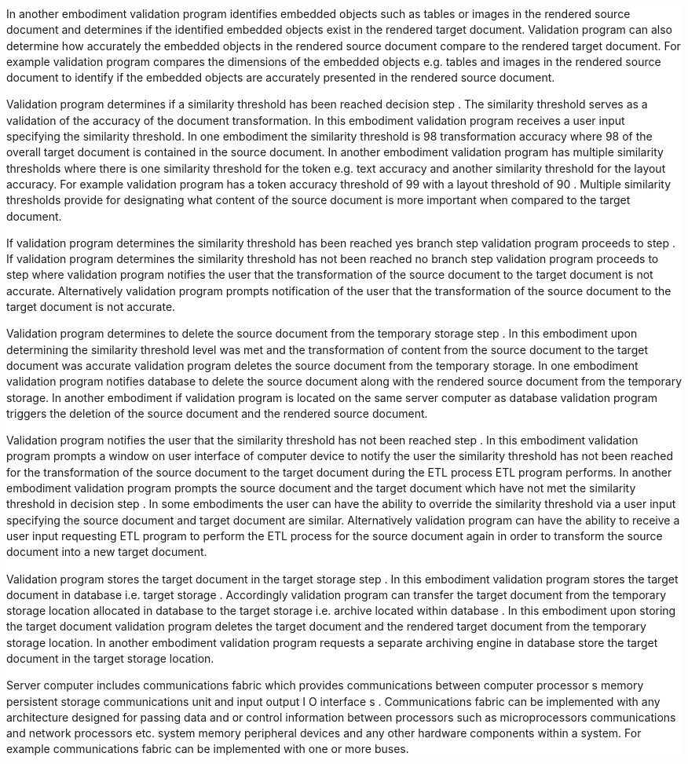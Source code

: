 In another embodiment validation program identifies embedded objects such as tables or images in the rendered source document and determines if the identified embedded objects exist in the rendered target document. Validation program can also determine how accurately the embedded objects in the rendered source document compare to the rendered target document. For example validation program compares the dimensions of the embedded objects e.g. tables and images in the rendered source document to identify if the embedded objects are accurately presented in the rendered source document.

Validation program determines if a similarity threshold has been reached decision step . The similarity threshold serves as a validation of the accuracy of the document transformation. In this embodiment validation program receives a user input specifying the similarity threshold. In one embodiment the similarity threshold is 98 transformation accuracy where 98 of the overall target document is contained in the source document. In another embodiment validation program has multiple similarity thresholds where there is one similarity threshold for the token e.g. text accuracy and another similarity threshold for the layout accuracy. For example validation program has a token accuracy threshold of 99 with a layout threshold of 90 . Multiple similarity thresholds provide for designating what content of the source document is more important when compared to the target document.

If validation program determines the similarity threshold has been reached yes branch step validation program proceeds to step . If validation program determines the similarity threshold has not been reached no branch step validation program proceeds to step where validation program notifies the user that the transformation of the source document to the target document is not accurate. Alternatively validation program prompts notification of the user that the transformation of the source document to the target document is not accurate.

Validation program determines to delete the source document from the temporary storage step . In this embodiment upon determining the similarity threshold level was met and the transformation of content from the source document to the target document was accurate validation program deletes the source document from the temporary storage. In one embodiment validation program notifies database to delete the source document along with the rendered source document from the temporary storage. In another embodiment if validation program is located on the same server computer as database validation program triggers the deletion of the source document and the rendered source document.

Validation program notifies the user that the similarity threshold has not been reached step . In this embodiment validation program prompts a window on user interface of computer device to notify the user the similarity threshold has not been reached for the transformation of the source document to the target document during the ETL process ETL program performs. In another embodiment validation program prompts the source document and the target document which have not met the similarity threshold in decision step . In some embodiments the user can have the ability to override the similarity threshold via a user input specifying the source document and target document are similar. Alternatively validation program can have the ability to receive a user input requesting ETL program to perform the ETL process for the source document again in order to transform the source document into a new target document.

Validation program stores the target document in the target storage step . In this embodiment validation program stores the target document in database i.e. target storage . Accordingly validation program can transfer the target document from the temporary storage location allocated in database to the target storage i.e. archive located within database . In this embodiment upon storing the target document validation program deletes the target document and the rendered target document from the temporary storage location. In another embodiment validation program requests a separate archiving engine in database store the target document in the target storage location.

Server computer includes communications fabric which provides communications between computer processor s memory persistent storage communications unit and input output I O interface s . Communications fabric can be implemented with any architecture designed for passing data and or control information between processors such as microprocessors communications and network processors etc. system memory peripheral devices and any other hardware components within a system. For example communications fabric can be implemented with one or more buses.

